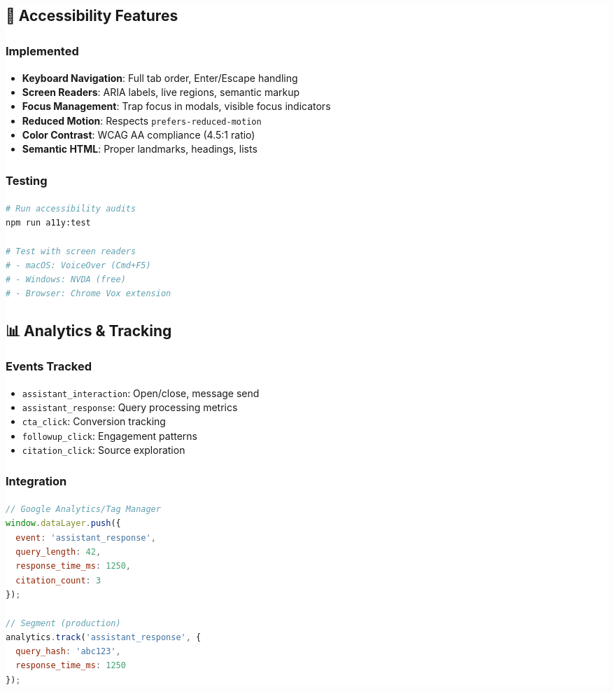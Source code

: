 ## 🎨 Accessibility Features

### Implemented

- **Keyboard Navigation**: Full tab order, Enter/Escape handling
- **Screen Readers**: ARIA labels, live regions, semantic markup
- **Focus Management**: Trap focus in modals, visible focus indicators
- **Reduced Motion**: Respects `prefers-reduced-motion`
- **Color Contrast**: WCAG AA compliance (4.5:1 ratio)
- **Semantic HTML**: Proper landmarks, headings, lists

### Testing

```bash
# Run accessibility audits
npm run a11y:test

# Test with screen readers
# - macOS: VoiceOver (Cmd+F5)
# - Windows: NVDA (free)
# - Browser: Chrome Vox extension
```

## 📊 Analytics & Tracking

### Events Tracked

- `assistant_interaction`: Open/close, message send
- `assistant_response`: Query processing metrics
- `cta_click`: Conversion tracking
- `followup_click`: Engagement patterns
- `citation_click`: Source exploration

### Integration

```javascript
// Google Analytics/Tag Manager
window.dataLayer.push({
  event: 'assistant_response',
  query_length: 42,
  response_time_ms: 1250,
  citation_count: 3
});

// Segment (production)
analytics.track('assistant_response', {
  query_hash: 'abc123',
  response_time_ms: 1250
});
```
